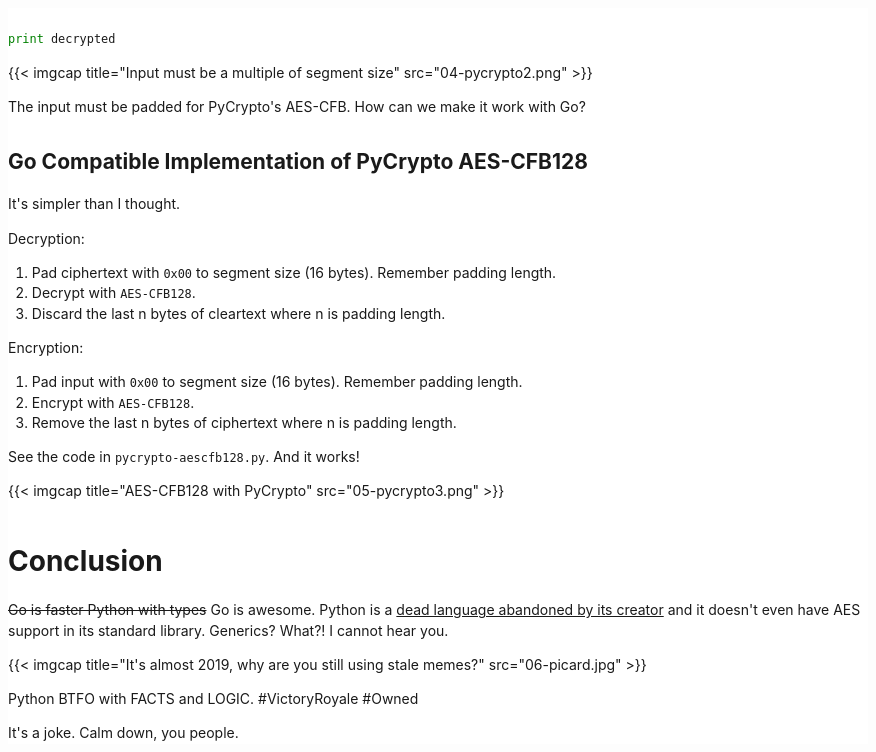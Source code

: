 ``` python

print decrypted
```

{{< imgcap title="Input must be a multiple of segment size" src="04-pycrypto2.png" >}}

The input must be padded for PyCrypto's AES-CFB. How can we make it work with Go?

## Go Compatible Implementation of PyCrypto AES-CFB128
It's simpler than I thought.

Decryption:

1. Pad ciphertext with `0x00` to segment size (16 bytes). Remember padding length.
2. Decrypt with `AES-CFB128`.
3. Discard the last n bytes of cleartext where n is padding length.

Encryption:

1. Pad input with `0x00` to segment size (16 bytes). Remember padding length.
2. Encrypt with `AES-CFB128`.
3. Remove the last n bytes of ciphertext where n is padding length.

See the code in `pycrypto-aescfb128.py`. And it works!

{{< imgcap title="AES-CFB128 with PyCrypto" src="05-pycrypto3.png" >}}

# Conclusion
~~Go is faster Python with types~~ Go is awesome. Python is a [dead language abandoned by its creator][guido-break] and it doesn't even have AES support in its standard library. Generics? What?! I cannot hear you.

{{< imgcap title="It's almost 2019, why are you still using stale memes?" src="06-picard.jpg" >}}

Python BTFO with FACTS and LOGIC. #VictoryRoyale #Owned

It's a joke. Calm down, you people.


[pycrypto-github]: https://github.com/dlitz/pycrypto
[m2crypto-gitlab]: https://gitlab.com/m2crypto/m2crypto
[cyberchef-link]: https://gchq.github.io/CyberChef/#recipe=From_Base64('A-Za-z0-9%2B/%3D',true)AES_Decrypt(%7B'option':'UTF8','string':'0123456789012345'%7D,%7B'option':'UTF8','string':'9876543210987654'%7D,'CFB','Raw','Raw',%7B'option':'Hex','string':''%7D)&input=amFKVzhRSmJLcUhFZzV6eUZVUmUybzU2NS93RFZjYTk
[guido-break]: https://mail.python.org/pipermail/python-committers/2018-July/005664.html

